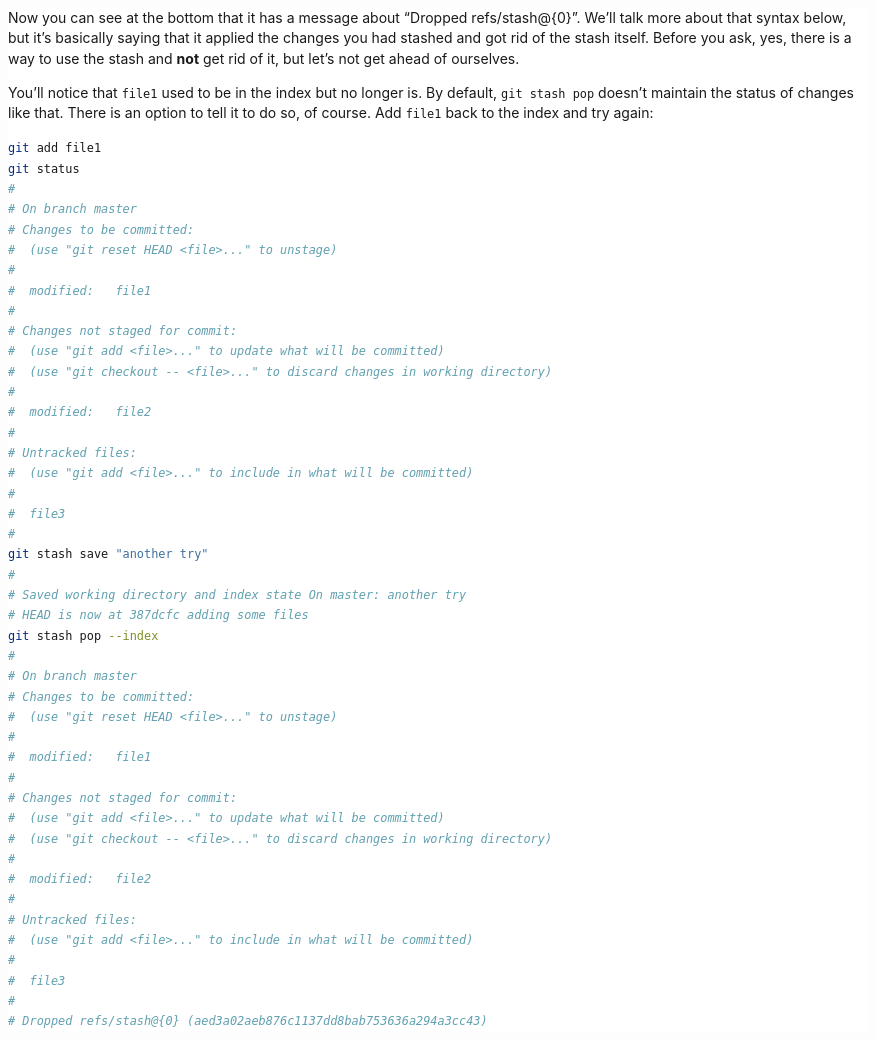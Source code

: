 Now you can see at the bottom that it has a message about “Dropped refs/stash@{0}”. We’ll talk more about that syntax below, but it’s basically saying that it applied the changes you had stashed and got rid of the stash itself. Before you ask, yes, there is a way to use the stash and **not** get rid of it, but let’s not get ahead of ourselves.

You’ll notice that <FontIcon icon="fas fa-file-lines"/>`file1` used to be in the index but no longer is. By default, `git stash pop` doesn’t maintain the status of changes like that. There is an option to tell it to do so, of course. Add <FontIcon icon="fas fa-file-lines"/>`file1` back to the index and try again:

```sh :collapsed-lines
git add file1
git status
# 
# On branch master
# Changes to be committed:
#  (use "git reset HEAD <file>..." to unstage)
# 
#  modified:   file1
# 
# Changes not staged for commit:
#  (use "git add <file>..." to update what will be committed)
#  (use "git checkout -- <file>..." to discard changes in working directory)
# 
#  modified:   file2
# 
# Untracked files:
#  (use "git add <file>..." to include in what will be committed)
# 
#  file3
# 
git stash save "another try"
# 
# Saved working directory and index state On master: another try
# HEAD is now at 387dcfc adding some files
git stash pop --index
# 
# On branch master
# Changes to be committed:
#  (use "git reset HEAD <file>..." to unstage)
# 
#  modified:   file1
# 
# Changes not staged for commit:
#  (use "git add <file>..." to update what will be committed)
#  (use "git checkout -- <file>..." to discard changes in working directory)
# 
#  modified:   file2
# 
# Untracked files:
#  (use "git add <file>..." to include in what will be committed)
# 
#  file3
# 
# Dropped refs/stash@{0} (aed3a02aeb876c1137dd8bab753636a294a3cc43)
```
